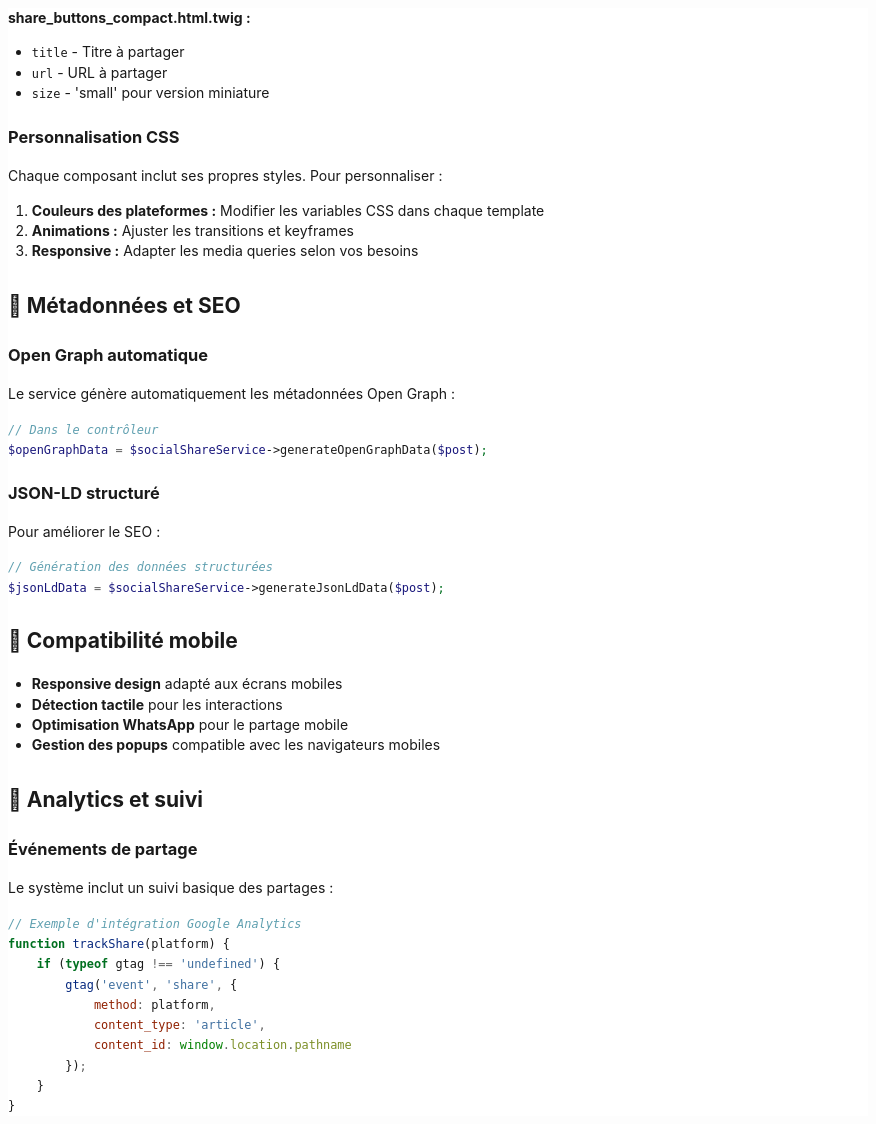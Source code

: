 **share_buttons_compact.html.twig :**
- `title` - Titre à partager
- `url` - URL à partager
- `size` - 'small' pour version miniature

### Personnalisation CSS

Chaque composant inclut ses propres styles. Pour personnaliser :

1. **Couleurs des plateformes :** Modifier les variables CSS dans chaque template
2. **Animations :** Ajuster les transitions et keyframes
3. **Responsive :** Adapter les media queries selon vos besoins

## 🔧 Métadonnées et SEO

### Open Graph automatique

Le service génère automatiquement les métadonnées Open Graph :

```php
// Dans le contrôleur
$openGraphData = $socialShareService->generateOpenGraphData($post);
```

### JSON-LD structuré

Pour améliorer le SEO :

```php
// Génération des données structurées
$jsonLdData = $socialShareService->generateJsonLdData($post);
```

## 📱 Compatibilité mobile

- **Responsive design** adapté aux écrans mobiles
- **Détection tactile** pour les interactions
- **Optimisation WhatsApp** pour le partage mobile
- **Gestion des popups** compatible avec les navigateurs mobiles

## 🎯 Analytics et suivi

### Événements de partage

Le système inclut un suivi basique des partages :

```javascript
// Exemple d'intégration Google Analytics
function trackShare(platform) {
    if (typeof gtag !== 'undefined') {
        gtag('event', 'share', {
            method: platform,
            content_type: 'article',
            content_id: window.location.pathname
        });
    }
}
```
